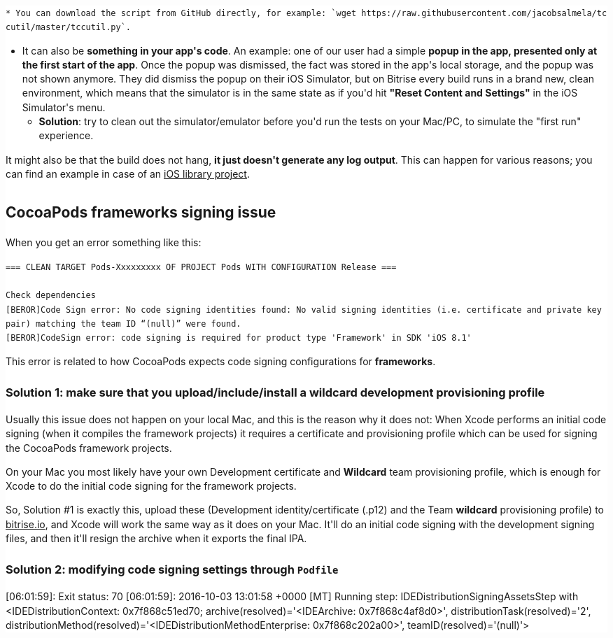     * You can download the script from GitHub directly, for example: `wget https://raw.githubusercontent.com/jacobsalmela/tccutil/master/tccutil.py`.
* It can also be **something in your app's code**.
  An example: one of our user had a simple **popup in the app, presented only at the first start of the app**.
  Once the popup was dismissed, the fact was stored in the app's local storage, and the popup was not shown anymore.
  They did dismiss the popup on their iOS Simulator, but on Bitrise every build runs in a brand new,
  clean environment, which means that the simulator is in the same state as if you'd hit __"Reset Content and Settings"__ in the iOS Simulator's menu.
    * __Solution__: try to clean out the simulator/emulator before you'd run the tests on your Mac/PC, to simulate the "first run" experience.

It might also be that the build does not hang, **it just doesn't generate any log output**.
This can happen for various reasons;
you can find an example in case of an [iOS library project](https://github.com/bitrise-samples/xcodebuild-piped-output-issue-reproduction).

## CocoaPods frameworks signing issue

When you get an error something like this:

```
=== CLEAN TARGET Pods-Xxxxxxxxx OF PROJECT Pods WITH CONFIGURATION Release ===

Check dependencies
[BEROR]Code Sign error: No code signing identities found: No valid signing identities (i.e. certificate and private key pair) matching the team ID “(null)” were found.
[BEROR]CodeSign error: code signing is required for product type 'Framework' in SDK 'iOS 8.1'
```

This error is related to how CocoaPods expects code signing configurations for __frameworks__.

### Solution 1: make sure that you upload/include/install a wildcard development provisioning profile

Usually this issue does not happen on your local Mac, and this is the reason why it does not:
When Xcode performs an initial code signing (when it compiles the framework projects)
it requires a certificate and provisioning profile which can be used for
signing the CocoaPods framework projects.

On your Mac you most likely have your own Development certificate and
__Wildcard__ team provisioning profile, which is enough for Xcode to do the
initial code signing for the framework projects.

So, Solution #1 is exactly this, upload these (Development identity/certificate (.p12)
and the Team __wildcard__ provisioning profile) to [bitrise.io](https://www.bitrise.io),
and Xcode will work the same way as it does on your Mac.
It'll do an initial code signing with the development signing files,
and then it'll resign the archive when it exports the final IPA.


### Solution 2: modifying code signing settings through `Podfile`


[06:01:59]: Exit status: 70
[06:01:59]: 2016-10-03 13:01:58 +0000 [MT] Running step: IDEDistributionSigningAssetsStep with <IDEDistributionContext: 0x7f868c51ed70; archive(resolved)='<IDEArchive: 0x7f868c4af8d0>', distributionTask(resolved)='2', distributionMethod(resolved)='<IDEDistributionMethodEnterprise: 0x7f868c202a00>', teamID(resolved)='(null)'>